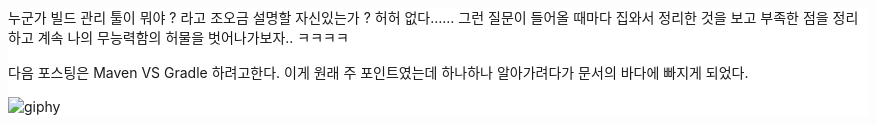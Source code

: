 누군가 빌드 관리 툴이 뭐야 ?  라고 조오금 설명할 자신있는가 ? 허허 없다…… 그런 질문이 들어올 때마다 집와서 정리한 것을 보고 부족한 점을 정리하고 계속 나의 무능력함의 허물을 벗어나가보자.. ㅋㅋㅋㅋ

다음 포스팅은 Maven VS Gradle 하려고한다. 이게 원래 주 포인트였는데 하나하나 알아가려다가 문서의 바다에 빠지게 되었다.

![giphy](https://user-images.githubusercontent.com/56623911/189579806-35e77c4b-35d3-4c89-8510-dc4c9ac99c81.gif)


